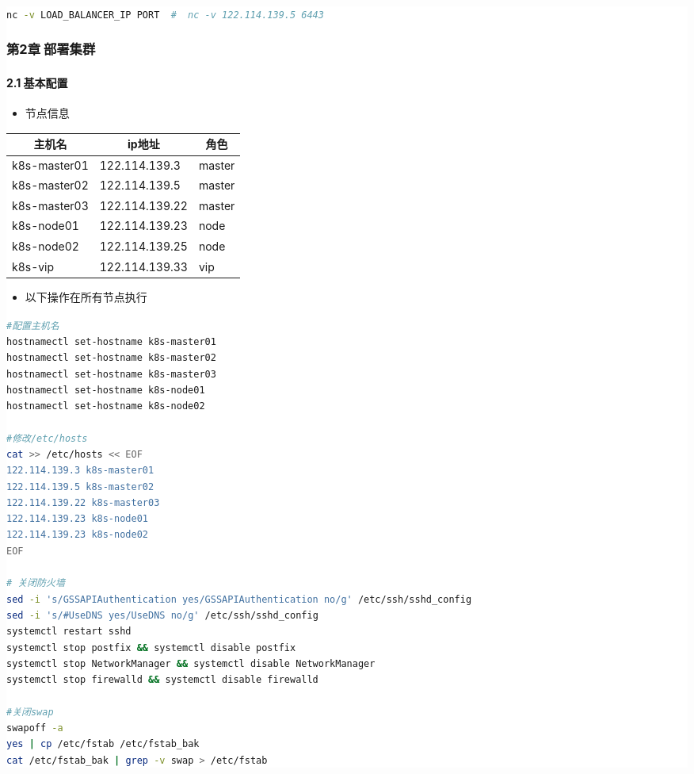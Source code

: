 ``` bash
nc -v LOAD_BALANCER_IP PORT  #  nc -v 122.114.139.5 6443
```

### 第2章 部署集群


#### 2.1 基本配置

* 节点信息

| 主机名 | ip地址  | 角色 |
|--------|--------|------|
|k8s-master01| 122.114.139.3  | master|
|k8s-master02|122.114.139.5|master|
|k8s-master03|122.114.139.22|master|
|k8s-node01|122.114.139.23|node|
|k8s-node02|122.114.139.25|node|
|k8s-vip|122.114.139.33|vip|


* 以下操作在所有节点执行

``` bash
#配置主机名
hostnamectl set-hostname k8s-master01
hostnamectl set-hostname k8s-master02
hostnamectl set-hostname k8s-master03
hostnamectl set-hostname k8s-node01
hostnamectl set-hostname k8s-node02

#修改/etc/hosts
cat >> /etc/hosts << EOF
122.114.139.3 k8s-master01
122.114.139.5 k8s-master02
122.114.139.22 k8s-master03
122.114.139.23 k8s-node01
122.114.139.23 k8s-node02
EOF

# 关闭防火墙
sed -i 's/GSSAPIAuthentication yes/GSSAPIAuthentication no/g' /etc/ssh/sshd_config
sed -i 's/#UseDNS yes/UseDNS no/g' /etc/ssh/sshd_config
systemctl restart sshd
systemctl stop postfix && systemctl disable postfix
systemctl stop NetworkManager && systemctl disable NetworkManager
systemctl stop firewalld && systemctl disable firewalld

#关闭swap
swapoff -a
yes | cp /etc/fstab /etc/fstab_bak
cat /etc/fstab_bak | grep -v swap > /etc/fstab

```
